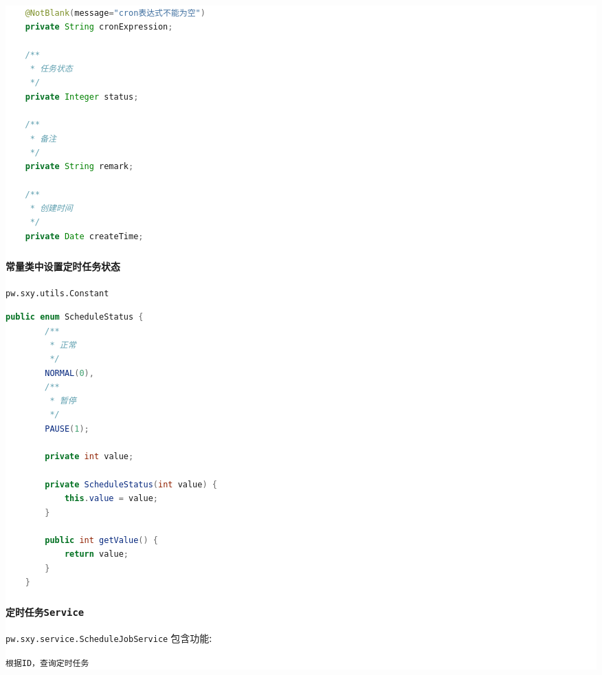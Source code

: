 ```java
	@NotBlank(message="cron表达式不能为空")
	private String cronExpression;

	/**
	 * 任务状态
	 */
	private Integer status;

	/**
	 * 备注
	 */
	private String remark;

	/**
	 * 创建时间
	 */
	private Date createTime;
```

### `常量类中设置定时任务状态`

`pw.sxy.utils.Constant`

```java
public enum ScheduleStatus {
        /**
         * 正常
         */
    	NORMAL(0),
        /**
         * 暂停
         */
    	PAUSE(1);

        private int value;

        private ScheduleStatus(int value) {
            this.value = value;
        }
        
        public int getValue() {
            return value;
        }
    }
```


### `定时任务Service`

`pw.sxy.service.ScheduleJobService` 包含功能:

`根据ID，查询定时任务`
